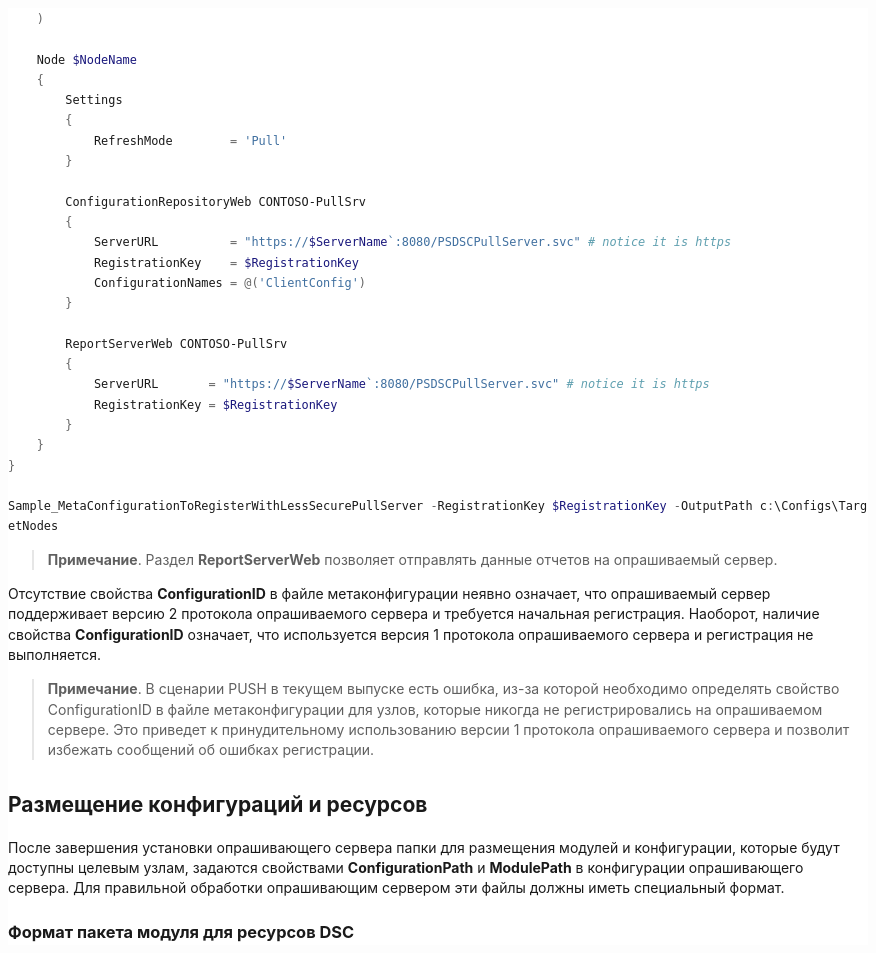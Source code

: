```powershell
    )

    Node $NodeName
    {
        Settings
        {
            RefreshMode        = 'Pull'
        }

        ConfigurationRepositoryWeb CONTOSO-PullSrv
        {
            ServerURL          = "https://$ServerName`:8080/PSDSCPullServer.svc" # notice it is https
            RegistrationKey    = $RegistrationKey
            ConfigurationNames = @('ClientConfig')
        }

        ReportServerWeb CONTOSO-PullSrv
        {
            ServerURL       = "https://$ServerName`:8080/PSDSCPullServer.svc" # notice it is https
            RegistrationKey = $RegistrationKey
        }
    }
}

Sample_MetaConfigurationToRegisterWithLessSecurePullServer -RegistrationKey $RegistrationKey -OutputPath c:\Configs\TargetNodes
```

> **Примечание**. Раздел **ReportServerWeb** позволяет отправлять данные отчетов на опрашиваемый сервер.

Отсутствие свойства **ConfigurationID** в файле метаконфигурации неявно означает, что опрашиваемый сервер поддерживает версию 2 протокола опрашиваемого сервера и требуется начальная регистрация.
Наоборот, наличие свойства **ConfigurationID** означает, что используется версия 1 протокола опрашиваемого сервера и регистрация не выполняется.

>**Примечание**. В сценарии PUSH в текущем выпуске есть ошибка, из-за которой необходимо определять свойство ConfigurationID в файле метаконфигурации для узлов, которые никогда не регистрировались на опрашиваемом сервере. Это приведет к принудительному использованию версии 1 протокола опрашиваемого сервера и позволит избежать сообщений об ошибках регистрации.

## <a name="placing-configurations-and-resources"></a>Размещение конфигураций и ресурсов

После завершения установки опрашивающего сервера папки для размещения модулей и конфигурации, которые будут доступны целевым узлам, задаются свойствами **ConfigurationPath** и **ModulePath** в конфигурации опрашивающего сервера.
Для правильной обработки опрашивающим сервером эти файлы должны иметь специальный формат.

### <a name="dsc-resource-module-package-format"></a>Формат пакета модуля для ресурсов DSC
